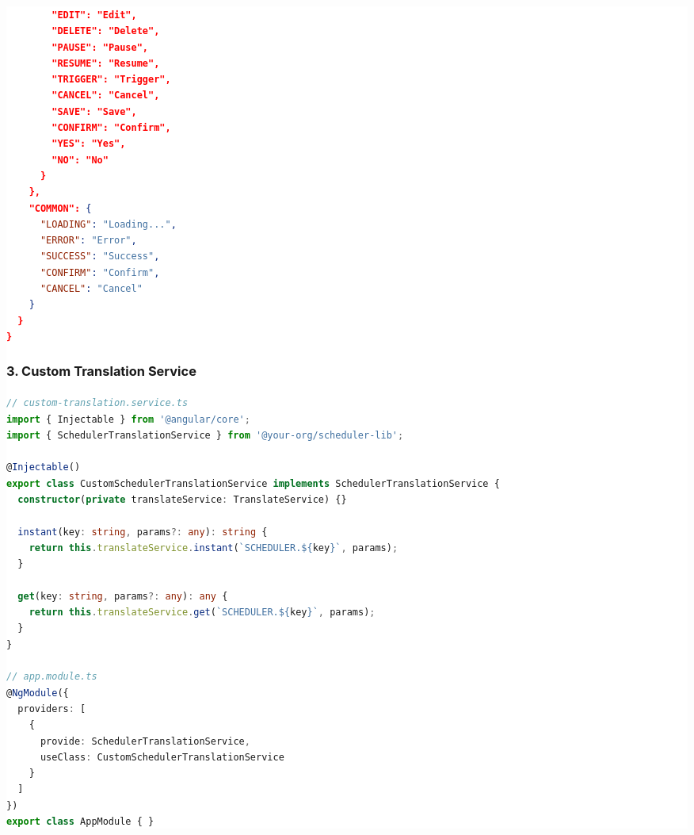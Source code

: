 ```json
        "EDIT": "Edit",
        "DELETE": "Delete",
        "PAUSE": "Pause",
        "RESUME": "Resume",
        "TRIGGER": "Trigger",
        "CANCEL": "Cancel",
        "SAVE": "Save",
        "CONFIRM": "Confirm",
        "YES": "Yes",
        "NO": "No"
      }
    },
    "COMMON": {
      "LOADING": "Loading...",
      "ERROR": "Error",
      "SUCCESS": "Success",
      "CONFIRM": "Confirm",
      "CANCEL": "Cancel"
    }
  }
}
```

### 3. Custom Translation Service

```typescript
// custom-translation.service.ts
import { Injectable } from '@angular/core';
import { SchedulerTranslationService } from '@your-org/scheduler-lib';

@Injectable()
export class CustomSchedulerTranslationService implements SchedulerTranslationService {
  constructor(private translateService: TranslateService) {}

  instant(key: string, params?: any): string {
    return this.translateService.instant(`SCHEDULER.${key}`, params);
  }

  get(key: string, params?: any): any {
    return this.translateService.get(`SCHEDULER.${key}`, params);
  }
}

// app.module.ts
@NgModule({
  providers: [
    {
      provide: SchedulerTranslationService,
      useClass: CustomSchedulerTranslationService
    }
  ]
})
export class AppModule { }
```

